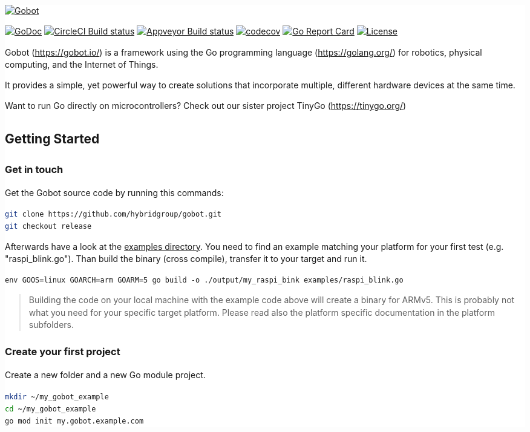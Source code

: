 [![Gobot](https://raw.githubusercontent.com/hybridgroup/gobot-site/master/source/images/elements/gobot-logo-small.png)](http://gobot.io/)

[![GoDoc](https://godoc.org/gobot.io/x/gobot/v2?status.svg)](https://godoc.org/gobot.io/x/gobot/v2)
[![CircleCI Build status](https://circleci.com/gh/hybridgroup/gobot/tree/dev.svg?style=svg)](https://circleci.com/gh/hybridgroup/gobot/tree/dev)
[![Appveyor Build status](https://ci.appveyor.com/api/projects/status/ix29evnbdrhkr7ud/branch/dev?svg=true)](https://ci.appveyor.com/project/deadprogram/gobot/branch/dev)
[![codecov](https://codecov.io/gh/hybridgroup/gobot/branch/dev/graph/badge.svg)](https://codecov.io/gh/hybridgroup/gobot)
[![Go Report Card](https://goreportcard.com/badge/hybridgroup/gobot)](https://goreportcard.com/report/hybridgroup/gobot)
[![License](https://img.shields.io/badge/License-Apache%202.0-blue.svg)](https://github.com/hybridgroup/gobot/blob/release/LICENSE.txt)

Gobot (<https://gobot.io/>) is a framework using the Go programming language (<https://golang.org/>) for robotics, physical
computing, and the Internet of Things.

It provides a simple, yet powerful way to create solutions that incorporate multiple, different hardware devices at the
same time.

Want to run Go directly on microcontrollers? Check out our sister project TinyGo (<https://tinygo.org/>)

## Getting Started

### Get in touch

Get the Gobot source code by running this commands:

```sh
git clone https://github.com/hybridgroup/gobot.git
git checkout release
```

Afterwards have a look at the [examples directory](./examples). You need to find an example matching your platform for your
first test (e.g. "raspi_blink.go"). Than build the binary (cross compile), transfer it to your target and run it.

`env GOOS=linux GOARCH=arm GOARM=5 go build -o ./output/my_raspi_bink examples/raspi_blink.go`

> Building the code on your local machine with the example code above will create a binary for ARMv5. This is probably not
> what you need for your specific target platform. Please read also the platform specific documentation in the platform
> subfolders.

### Create your first project

Create a new folder and a new Go module project.

```sh
mkdir ~/my_gobot_example
cd ~/my_gobot_example
go mod init my.gobot.example.com
```
